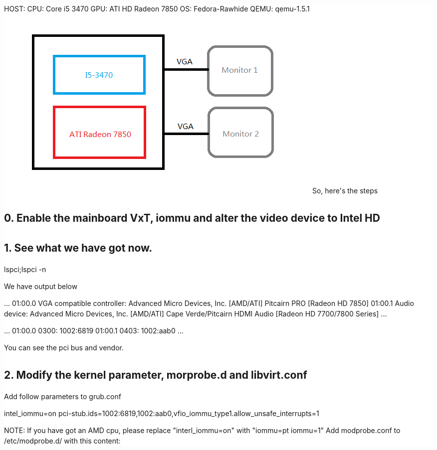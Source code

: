 HOST: CPU: Core i5 3470 GPU: ATI HD Radeon 7850 OS: Fedora-Rawhide QEMU: qemu-1.5.1 [![kvm-vgapassthrough](/blog/images/kvm-vgapassthrough.png)](http://blog.lofyer.org/2013/05/pass-host-gpu-to-guest-via-qemu-ncursescurses/kvm-vgapassthrough/) So, here's the steps

## 0\. Enable the mainboard VxT, iommu and alter the video device to Intel HD

## 1\. See what we have got now.

lspci;lspci -n

We have output below

...
01:00.0 VGA compatible controller: Advanced Micro Devices, Inc. \[AMD/ATI\] Pitcairn PRO \[Radeon HD 7850\]
01:00.1 Audio device: Advanced Micro Devices, Inc. \[AMD/ATI\] Cape Verde/Pitcairn HDMI Audio \[Radeon HD 7700/7800 Series\]
...

...
01:00.0 0300: 1002:6819
01:00.1 0403: 1002:aab0
...

You can see the pci bus and vendor.

## 2\. Modify the kernel parameter, morprobe.d and libvirt.conf

Add follow parameters to grub.conf

intel\_iommu=on pci-stub.ids=1002:6819,1002:aab0,vfio\_iommu\_type1.allow\_unsafe\_interrupts=1

NOTE: If you have got an AMD cpu, please replace "interl\_iommu=on" with "iommu=pt iommu=1" Add modprobe.conf to /etc/modprobe.d/ with this content:
